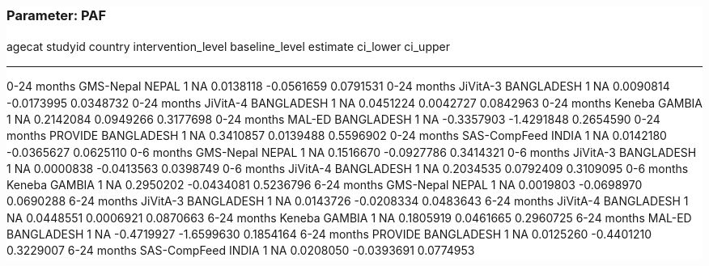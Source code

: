 
### Parameter: PAF


agecat        studyid        country      intervention_level   baseline_level      estimate     ci_lower    ci_upper
------------  -------------  -----------  -------------------  ---------------  -----------  -----------  ----------
0-24 months   GMS-Nepal      NEPAL        1                    NA                 0.0138118   -0.0561659   0.0791531
0-24 months   JiVitA-3       BANGLADESH   1                    NA                 0.0090814   -0.0173995   0.0348732
0-24 months   JiVitA-4       BANGLADESH   1                    NA                 0.0451224    0.0042727   0.0842963
0-24 months   Keneba         GAMBIA       1                    NA                 0.2142084    0.0949266   0.3177698
0-24 months   MAL-ED         BANGLADESH   1                    NA                -0.3357903   -1.4291848   0.2654590
0-24 months   PROVIDE        BANGLADESH   1                    NA                 0.3410857    0.0139488   0.5596902
0-24 months   SAS-CompFeed   INDIA        1                    NA                 0.0142180   -0.0365627   0.0625110
0-6 months    GMS-Nepal      NEPAL        1                    NA                 0.1516670   -0.0927786   0.3414321
0-6 months    JiVitA-3       BANGLADESH   1                    NA                 0.0000838   -0.0413563   0.0398749
0-6 months    JiVitA-4       BANGLADESH   1                    NA                 0.2034535    0.0792409   0.3109095
0-6 months    Keneba         GAMBIA       1                    NA                 0.2950202   -0.0434081   0.5236796
6-24 months   GMS-Nepal      NEPAL        1                    NA                 0.0019803   -0.0698970   0.0690288
6-24 months   JiVitA-3       BANGLADESH   1                    NA                 0.0143726   -0.0208334   0.0483643
6-24 months   JiVitA-4       BANGLADESH   1                    NA                 0.0448551    0.0006921   0.0870663
6-24 months   Keneba         GAMBIA       1                    NA                 0.1805919    0.0461665   0.2960725
6-24 months   MAL-ED         BANGLADESH   1                    NA                -0.4719927   -1.6599630   0.1854164
6-24 months   PROVIDE        BANGLADESH   1                    NA                 0.0125260   -0.4401210   0.3229007
6-24 months   SAS-CompFeed   INDIA        1                    NA                 0.0208050   -0.0393691   0.0774953
